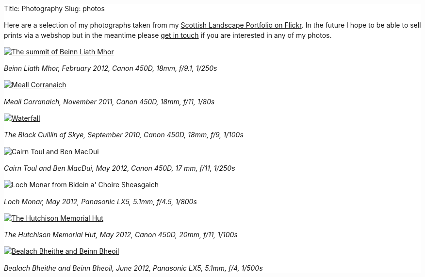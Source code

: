 Title: Photography
Slug: photos

Here are a selection of my photographs taken from my [Scottish Landscape Portfolio on Flickr](http://www.flickr.com/photos/black_friction/sets/72157626083583256/with/5543336587/). In the future I hope to be able to sell prints via a webshop but in the meantime please [get in touch](/contact) if you are interested in any of my photos.

<a href="http://www.flickr.com/photos/black_friction/4338374769/" title="The summit of Beinn Liath Mhor by Nick Bramhall, on Flickr"><img src="http://farm5.staticflickr.com/4021/4338374769_691dc0a4ac_b.jpg" width="1024" height="682" alt="The summit of Beinn Liath Mhor"></a>

_Beinn Liath Mhor, February 2012, Canon 450D, 18mm, f/9.1, 1/250s_

<a href="http://www.flickr.com/photos/black_friction/6327261400/" title="Meall Corranaich by Nick Bramhall, on Flickr"><img src="http://farm7.staticflickr.com/6215/6327261400_9401d92298_b.jpg" width="1024" height="683" alt="Meall Corranaich"></a>

_Meall Corranaich, November 2011, Canon 450D, 18mm, f/11, 1/80s_

<a href="http://www.flickr.com/photos/black_friction/4994356170/" title="Waterfall by Nick Bramhall, on Flickr"><img src="http://farm5.staticflickr.com/4103/4994356170_67eaa21699_b.jpg" width="1024" height="683" alt="Waterfall"></a>

_The Black Cuillin of Skye, September 2010, Canon 450D, 18mm, f/9, 1/100s_

<a href="http://www.flickr.com/photos/black_friction/7519914118/" title="Cairn Toul and Ben MacDui by Nick Bramhall, on Flickr"><img src="http://farm9.staticflickr.com/8146/7519914118_517ac5c857_c.jpg" width="800" height="534" alt="Cairn Toul and Ben MacDui"></a>

_Cairn Toul and Ben MacDui, May 2012, Canon 450D, 17 mm, f/11, 1/250s_ 

<a href="http://www.flickr.com/photos/black_friction/7173667326/" title="Loch Monar from Bidein a' Choire Sheasgaich by Nick Bramhall, on Flickr"><img src="http://farm8.staticflickr.com/7092/7173667326_26c1f3e6a1_c.jpg" width="800" height="480" alt="Loch Monar from Bidein a' Choire Sheasgaich"></a>

_Loch Monar, May 2012, Panasonic LX5, 5.1mm, f/4.5, 1/800s_

<a href="http://www.flickr.com/photos/black_friction/7521437470/" title="The Hutchison Memorial Hut by Nick Bramhall, on Flickr"><img src="http://farm9.staticflickr.com/8005/7521437470_f6e3d214b6_c.jpg" width="800" height="450" alt="The Hutchison Memorial Hut"></a>

_The Hutchison Memorial Hut, May 2012, Canon 450D, 20mm, f/11, 1/100s_

<a href="http://www.flickr.com/photos/black_friction/7188261475/" title="Bealach Bheithe and Beinn Bheoil by Nick Bramhall, on Flickr"><img src="http://farm8.staticflickr.com/7225/7188261475_baf125ffa3_c.jpg" width="800" height="480" alt="Bealach Bheithe and Beinn Bheoil"></a>

_Bealach Bheithe and Beinn Bheoil, June 2012, Panasonic LX5, 5.1mm, f/4, 1/500s_
